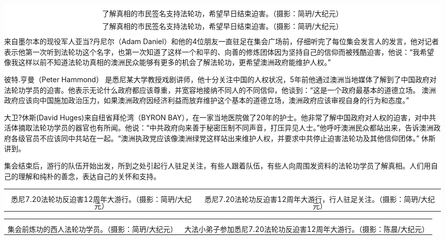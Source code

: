<tr valign=top>
<td>
<div style="line-height: 90%; text-align: center;">
	<img src="http://i.epochtimes.com/assets/uploads/2013/02/1107231337532126-450x299.jpg" alt="" title="" width="450" b="299"
	class="size-medium wp-image-7736745" /></a><br /><span class="bn12">了解真相的市民签名支持法轮功，希望早日结束迫害。（摄影：简玬/大纪元）</span></div>
</td>
<td>
<div style="line-height: 90%; text-align: center;">
	<img src="http://i.epochtimes.com/assets/uploads/2013/02/1107231337572126-450x299.jpg" alt="" title="" width="450" b="299"
	class="size-medium wp-image-7736746" /></a><br /><span class="bn12">了解真相的市民签名支持法轮功，希望早日结束迫害。（摄影：简玬/大纪元）</span></div>
</td>
</tr>
</table>
<p></p>
<p>来自墨尔本的现役军人亚当?丹尼尔（Adam Daniel）和他的4位朋友一直驻足在集会广场前，仔细听完了每位集会发言人的发言，他对记者表示他第一次听到法轮功这个名字，也第一次知道了这样一个和平的、向善的修炼团体因为坚持自己的信仰而被残酷迫害，他说：“我希望像我这样以前不知道法轮功真相的澳洲民众能够有更多的机会了解法轮功，更希望澳洲政府能维护人权。”</p>
<p>彼特.亨曼（Peter Hammond） 是悉尼某大学教授戏剧讲师，他十分关注中国的人权状况，5年前他通过澳洲当地媒体了解到了中国政府对法轮功学员的迫害。他表示无论什么政府都应该尊重，并宽容地接纳不同人的不同信仰，他谈到：“这是一个政府最基本的道德立场。 澳洲政府应该向中国施加政治压力，如果澳洲政府因经济利益而放弃维护这个基本的道德立场，澳洲政府应该审视自身的行为和态度。”</p>
<p>大卫?休斯(David Huges)来自纽省拜伦湾（BYRON BAY），在一家当地医院做了20年的护士。他非常了解中国政府对人权的迫害，对中共活体摘取法轮功学员的器官也有所闻。他说：“中共政府向来善于秘密压制不同声音，打压异见人士。”他呼吁澳洲民众都站出来，告诉澳洲政府各级官员不应该同中共站在一起。“澳洲执政党应该像澳洲绿党这样站出来维护人权，并要求中共停止迫害法轮功及其他信仰团体。” 休斯讲到。</p>
<p>集会结束后，游行的队伍开始出发，所到之处引起行人驻足关注，有些人跟着队伍，有些人向周围发资料的法轮功学员了解真相。人们用自己的理解和纯朴的善念，表达自己的关怀和支持。</p>
<p></p>
<table border=0 align=center>
<tr valign=top>
<td>
<div style="line-height: 90%; text-align: center;">
	<img src="http://i.epochtimes.com/assets/uploads/2013/02/1107231342192126-450x299.jpg" alt="" title="" width="450" b="299"
	class="size-medium wp-image-7736747" /></a><br /><span class="bn12">悉尼7.20法轮功反迫害12周年大游行。（摄影：简玬/大纪元）</span></div>
</td>
<td>
<div style="line-height: 90%; text-align: center;">
	<img src="http://i.epochtimes.com/assets/uploads/2013/02/1107231337442126-450x255.jpg" alt="" title="" width="450" b="255"
	class="size-medium wp-image-7736748" /></a><br /><span class="bn12">悉尼7.20法轮功反迫害12周年大游行，行人驻足关注。（摄影：简玬/大纪元）</span></div>
</td>
</tr>
</table>
<p></p>
<p></p>
<table border=0 align=center>
<tr valign=top>
<td>
<div style="line-height: 90%; text-align: center;">
	<img src="http://i.epochtimes.com/assets/uploads/2013/02/1107231352562126-450x299.jpg" alt="" title="" width="450" b="299"
	class="size-medium wp-image-7736749" /></a><br /><span class="bn12">集会前炼功的西人法轮功学员。（摄影：简玬/大纪元）</span></div>
</td>
<td>
<div style="line-height: 90%; text-align: center;">
	<img src="http://i.epochtimes.com/assets/uploads/2013/02/1107231331562126-450x345.jpg" alt="" title="" width="450" b="345"
	class="size-medium wp-image-7736750" /></a><br /><span class="bn12">大法小弟子参加悉尼7.20法轮功反迫害12周年大游行。（摄影：陈晨/大纪元）</span></div>
</td>
</tr>
</table>
<p></p>